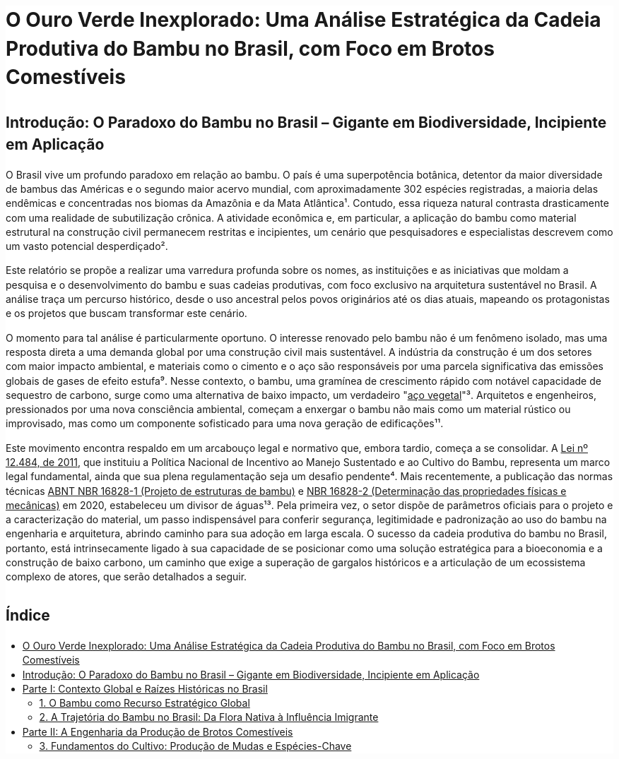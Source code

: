 # O Ouro Verde Inexplorado: Uma Análise Estratégica da Cadeia Produtiva do Bambu no Brasil, com Foco em Brotos Comestíveis

## Introdução: O Paradoxo do Bambu no Brasil – Gigante em Biodiversidade, Incipiente em Aplicação

O Brasil vive um profundo paradoxo em relação ao bambu. O país é uma superpotência botânica, detentor da maior diversidade de bambus das Américas e o segundo maior acervo mundial, com aproximadamente 302 espécies registradas, a maioria delas endêmicas e concentradas nos biomas da Amazônia e da Mata Atlântica¹. Contudo, essa riqueza natural contrasta drasticamente com uma realidade de subutilização crônica. A atividade econômica e, em particular, a aplicação do bambu como material estrutural na construção civil permanecem restritas e incipientes, um cenário que pesquisadores e especialistas descrevem como um vasto potencial desperdiçado².

Este relatório se propõe a realizar uma varredura profunda sobre os nomes, as instituições e as iniciativas que moldam a pesquisa e o desenvolvimento do bambu e suas cadeias produtivas, com foco exclusivo na arquitetura sustentável no Brasil. A análise traça um percurso histórico, desde o uso ancestral pelos povos originários até os dias atuais, mapeando os protagonistas e os projetos que buscam transformar este cenário.

O momento para tal análise é particularmente oportuno. O interesse renovado pelo bambu não é um fenômeno isolado, mas uma resposta direta a uma demanda global por uma construção civil mais sustentável. A indústria da construção é um dos setores com maior impacto ambiental, e materiais como o cimento e o aço são responsáveis por uma parcela significativa das emissões globais de gases de efeito estufa⁹. Nesse contexto, o bambu, uma gramínea de crescimento rápido com notável capacidade de sequestro de carbono, surge como uma alternativa de baixo impacto, um verdadeiro "[aço vegetal](https://www.infraestrutura.gov.br/noticias/2742-bambu-e-o-aco-vegetal-do-brasil-que-pode-impulsionar-construcao-civil-verde)"³. Arquitetos e engenheiros, pressionados por uma nova consciência ambiental, começam a enxergar o bambu não mais como um material rústico ou improvisado, mas como um componente sofisticado para uma nova geração de edificações¹¹.

Este movimento encontra respaldo em um arcabouço legal e normativo que, embora tardio, começa a se consolidar. A [Lei nº 12.484, de 2011](https://www.planalto.gov.br/ccivil_03/_ato2011-2014/2011/lei/l12484.htm), que instituiu a Política Nacional de Incentivo ao Manejo Sustentado e ao Cultivo do Bambu, representa um marco legal fundamental, ainda que sua plena regulamentação seja um desafio pendente⁴. Mais recentemente, a publicação das normas técnicas [ABNT NBR 16828-1 (Projeto de estruturas de bambu)](https://www.infraestrutura.gov.br/images/stories/Arquivos/Noticias/2020/Set/Bambu.pdf) e [NBR 16828-2 (Determinação das propriedades físicas e mecânicas)](https://nbr16828-2.profmichellmacedo.com/nbr16828-2/) em 2020, estabeleceu um divisor de águas¹³. Pela primeira vez, o setor dispõe de parâmetros oficiais para o projeto e a caracterização do material, um passo indispensável para conferir segurança, legitimidade e padronização ao uso do bambu na engenharia e arquitetura, abrindo caminho para sua adoção em larga escala. O sucesso da cadeia produtiva do bambu no Brasil, portanto, está intrinsecamente ligado à sua capacidade de se posicionar como uma solução estratégica para a bioeconomia e a construção de baixo carbono, um caminho que exige a superação de gargalos históricos e a articulação de um ecossistema complexo de atores, que serão detalhados a seguir.

## Índice

*   [O Ouro Verde Inexplorado: Uma Análise Estratégica da Cadeia Produtiva do Bambu no Brasil, com Foco em Brotos Comestíveis](#o-ouro-verde-inexplorado-uma-análise-estratégica-da-cadeia-produtiva-do-bambu-no-brasil-com-foco-em-brotos-comestíveis)
*   [Introdução: O Paradoxo do Bambu no Brasil – Gigante em Biodiversidade, Incipiente em Aplicação](#introdução-o-paradoxo-do-bambu-no-brasil-gigante-em-biodiversidade-incipiente-em-aplicação)
*   [Parte I: Contexto Global e Raízes Históricas no Brasil](#parte-i-contexto-global-e-raízes-históricas-no-brasil)
    *   [1. O Bambu como Recurso Estratégico Global](#1-o-bambu-como-recurso-estratégico-global)
    *   [2. A Trajetória do Bambu no Brasil: Da Flora Nativa à Influência Imigrante](#2-a-trajetória-do-bambu-no-brasil-da-flora-nativa-à-influência-imigrante)
*   [Parte II: A Engenharia da Produção de Brotos Comestíveis](#parte-ii-a-engenharia-da-produção-de-brotos-comestíveis)
    *   [3. Fundamentos do Cultivo: Produção de Mudas e Espécies-Chave](#3-fundamentos-do-cultivo-produção-de-mudas-e-espécies-chave)